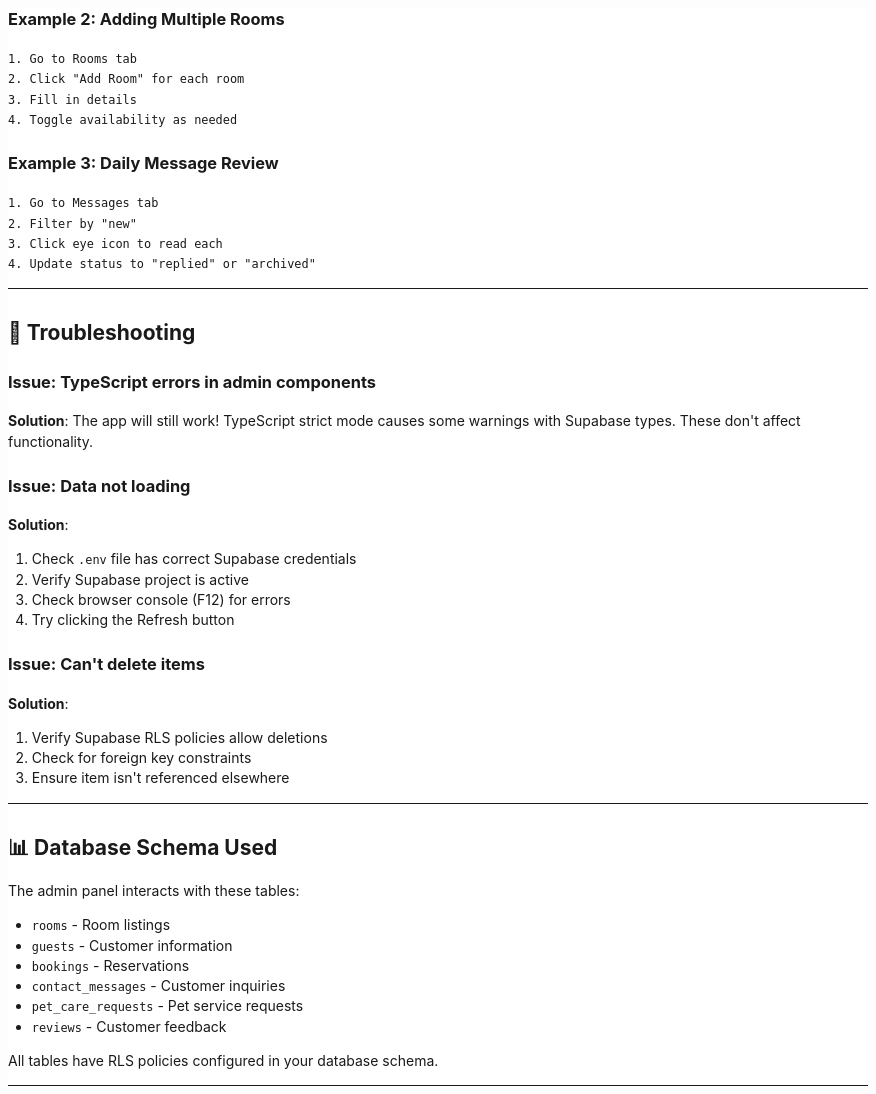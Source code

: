 ### Example 2: Adding Multiple Rooms
```
1. Go to Rooms tab
2. Click "Add Room" for each room
3. Fill in details
4. Toggle availability as needed
```

### Example 3: Daily Message Review
```
1. Go to Messages tab
2. Filter by "new"
3. Click eye icon to read each
4. Update status to "replied" or "archived"
```

---

## 🐛 Troubleshooting

### Issue: TypeScript errors in admin components
**Solution**: The app will still work! TypeScript strict mode causes some warnings with Supabase types. These don't affect functionality.

### Issue: Data not loading
**Solution**: 
1. Check `.env` file has correct Supabase credentials
2. Verify Supabase project is active
3. Check browser console (F12) for errors
4. Try clicking the Refresh button

### Issue: Can't delete items
**Solution**:
1. Verify Supabase RLS policies allow deletions
2. Check for foreign key constraints
3. Ensure item isn't referenced elsewhere

---

## 📊 Database Schema Used

The admin panel interacts with these tables:
- `rooms` - Room listings
- `guests` - Customer information
- `bookings` - Reservations
- `contact_messages` - Customer inquiries
- `pet_care_requests` - Pet service requests
- `reviews` - Customer feedback

All tables have RLS policies configured in your database schema.

---